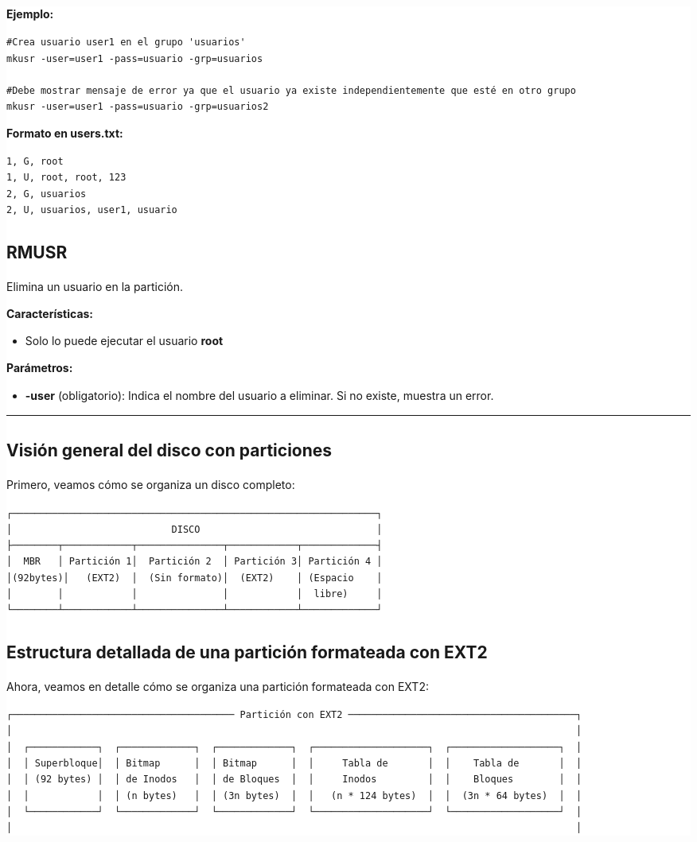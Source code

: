 **Ejemplo:**
```
#Crea usuario user1 en el grupo 'usuarios'
mkusr -user=user1 -pass=usuario -grp=usuarios

#Debe mostrar mensaje de error ya que el usuario ya existe independientemente que esté en otro grupo
mkusr -user=user1 -pass=usuario -grp=usuarios2
```

**Formato en users.txt:**
```
1, G, root
1, U, root, root, 123
2, G, usuarios
2, U, usuarios, user1, usuario
```

## RMUSR
Elimina un usuario en la partición.

**Características:**
- Solo lo puede ejecutar el usuario **root**

**Parámetros:**
- **-user** (obligatorio): Indica el nombre del usuario a eliminar. Si no existe, muestra un error.

--- 

## Visión general del disco con particiones

Primero, veamos cómo se organiza un disco completo:

```
┌────────────────────────────────────────────────────────────────┐
│                            DISCO                               │
├────────┬────────────┬───────────────┬────────────┬─────────────┤
│  MBR   │ Partición 1│  Partición 2  │ Partición 3│ Partición 4 │
│(92bytes)│   (EXT2)  │  (Sin formato)│  (EXT2)    │ (Espacio    │
│        │            │               │            │  libre)     │
└────────┴────────────┴───────────────┴────────────┴─────────────┘
```

## Estructura detallada de una partición formateada con EXT2

Ahora, veamos en detalle cómo se organiza una partición formateada con EXT2:

```
┌─────────────────────────────────────── Partición con EXT2 ────────────────────────────────────────┐
│                                                                                                   │
│  ┌────────────┐  ┌─────────────┐  ┌─────────────┐  ┌────────────────────┐  ┌───────────────────┐  │
│  │ Superbloque│  │ Bitmap      │  │ Bitmap      │  │     Tabla de       │  │    Tabla de       │  │
│  │ (92 bytes) │  │ de Inodos   │  │ de Bloques  │  │     Inodos         │  │    Bloques        │  │
│  │            │  │ (n bytes)   │  │ (3n bytes)  │  │   (n * 124 bytes)  │  │  (3n * 64 bytes)  │  │
│  └────────────┘  └─────────────┘  └─────────────┘  └────────────────────┘  └───────────────────┘  │
│                                                                                                   │
```